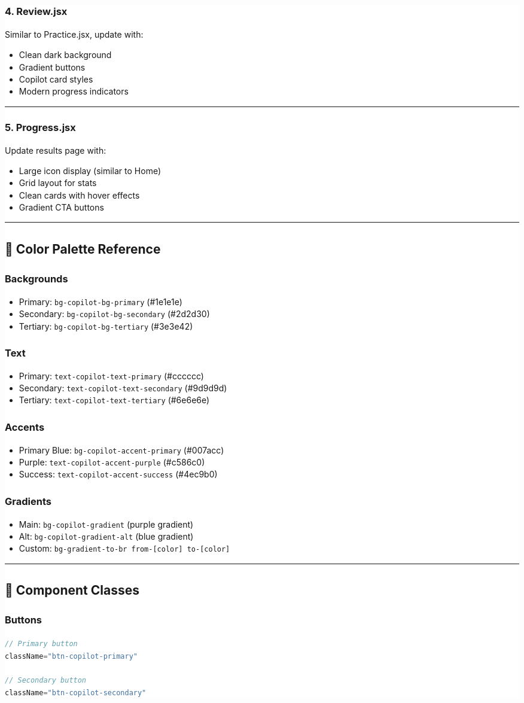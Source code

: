 
### 4. Review.jsx
Similar to Practice.jsx, update with:
- Clean dark background
- Gradient buttons
- Copilot card styles
- Modern progress indicators

---

### 5. Progress.jsx
Update results page with:
- Large icon display (similar to Home)
- Grid layout for stats
- Clean cards with hover effects
- Gradient CTA buttons

---

## 🎨 **Color Palette Reference**

### Backgrounds
- Primary: `bg-copilot-bg-primary` (#1e1e1e)
- Secondary: `bg-copilot-bg-secondary` (#2d2d30)
- Tertiary: `bg-copilot-bg-tertiary` (#3e3e42)

### Text
- Primary: `text-copilot-text-primary` (#cccccc)
- Secondary: `text-copilot-text-secondary` (#9d9d9d)
- Tertiary: `text-copilot-text-tertiary` (#6e6e6e)

### Accents
- Primary Blue: `bg-copilot-accent-primary` (#007acc)
- Purple: `text-copilot-accent-purple` (#c586c0)
- Success: `text-copilot-accent-success` (#4ec9b0)

### Gradients
- Main: `bg-copilot-gradient` (purple gradient)
- Alt: `bg-copilot-gradient-alt` (blue gradient)
- Custom: `bg-gradient-to-br from-[color] to-[color]`

---

## 🔧 **Component Classes**

### Buttons
```jsx
// Primary button
className="btn-copilot-primary"

// Secondary button
className="btn-copilot-secondary"
```
